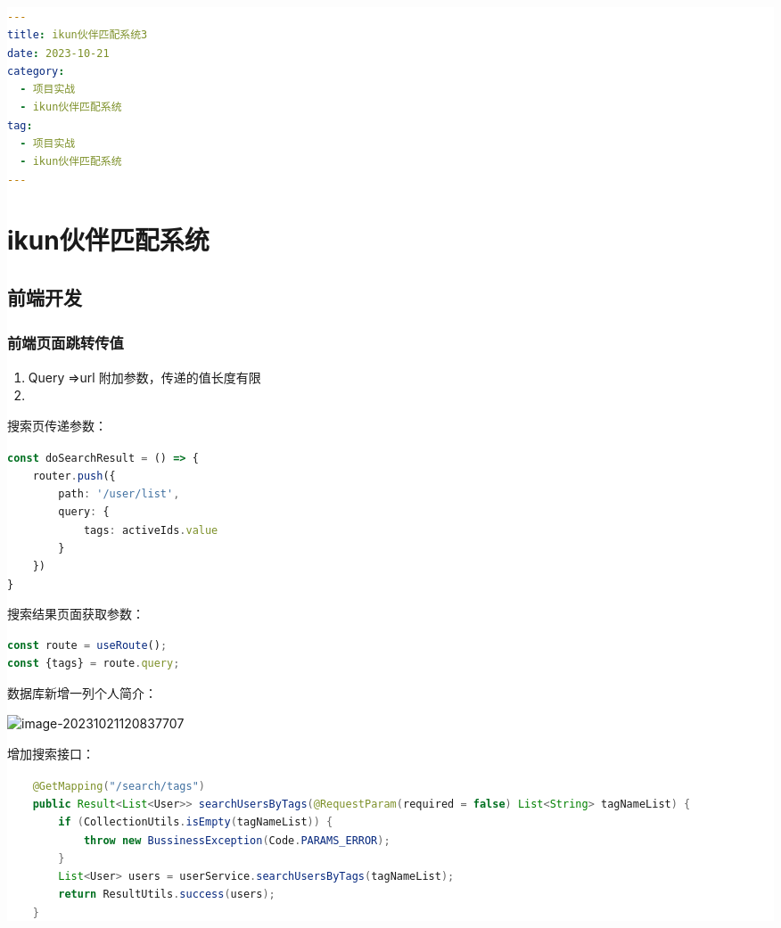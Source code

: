```yaml
---
title: ikun伙伴匹配系统3
date: 2023-10-21
category:
  - 项目实战
  - ikun伙伴匹配系统
tag:
  - 项目实战
  - ikun伙伴匹配系统
---
```


# ikun伙伴匹配系统

## 前端开发

### 前端页面跳转传值

1. Query =>url 附加参数，传递的值长度有限
2. 

搜索页传递参数：

```ts
const doSearchResult = () => {
    router.push({
        path: '/user/list',
        query: {
            tags: activeIds.value
        }
    })
}
```

搜索结果页面获取参数：

```ts
const route = useRoute();
const {tags} = route.query;
```

数据库新增一列个人简介：

![image-20231021120837707](https://s2.loli.net/2023/10/21/1Ohdg7kpmHZWl3D.webp)

增加搜索接口：

```java
    @GetMapping("/search/tags")
    public Result<List<User>> searchUsersByTags(@RequestParam(required = false) List<String> tagNameList) {
        if (CollectionUtils.isEmpty(tagNameList)) {
            throw new BussinessException(Code.PARAMS_ERROR);
        }
        List<User> users = userService.searchUsersByTags(tagNameList);
        return ResultUtils.success(users);
    }
```
